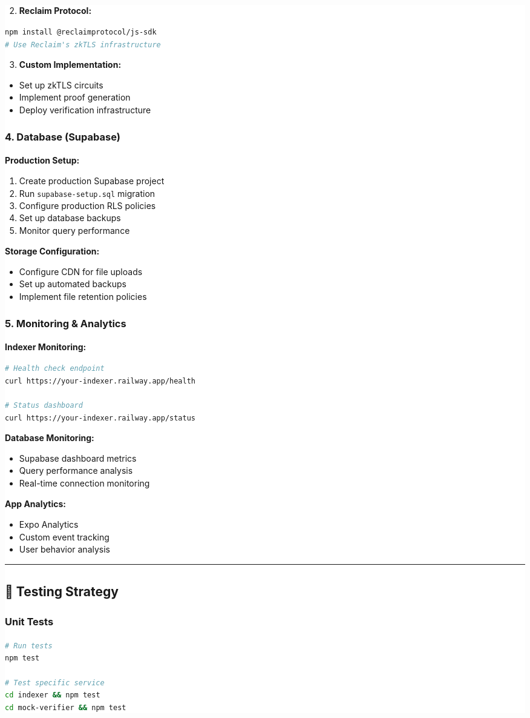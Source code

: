 2. **Reclaim Protocol:**
```bash
npm install @reclaimprotocol/js-sdk
# Use Reclaim's zkTLS infrastructure
```

3. **Custom Implementation:**
- Set up zkTLS circuits
- Implement proof generation
- Deploy verification infrastructure

### 4. Database (Supabase)

**Production Setup:**
1. Create production Supabase project
2. Run `supabase-setup.sql` migration
3. Configure production RLS policies
4. Set up database backups
5. Monitor query performance

**Storage Configuration:**
- Configure CDN for file uploads
- Set up automated backups
- Implement file retention policies

### 5. Monitoring & Analytics

**Indexer Monitoring:**
```bash
# Health check endpoint
curl https://your-indexer.railway.app/health

# Status dashboard
curl https://your-indexer.railway.app/status
```

**Database Monitoring:**
- Supabase dashboard metrics
- Query performance analysis
- Real-time connection monitoring

**App Analytics:**
- Expo Analytics
- Custom event tracking
- User behavior analysis

---

## 🧪 Testing Strategy

### Unit Tests
```bash
# Run tests
npm test

# Test specific service
cd indexer && npm test
cd mock-verifier && npm test
```
